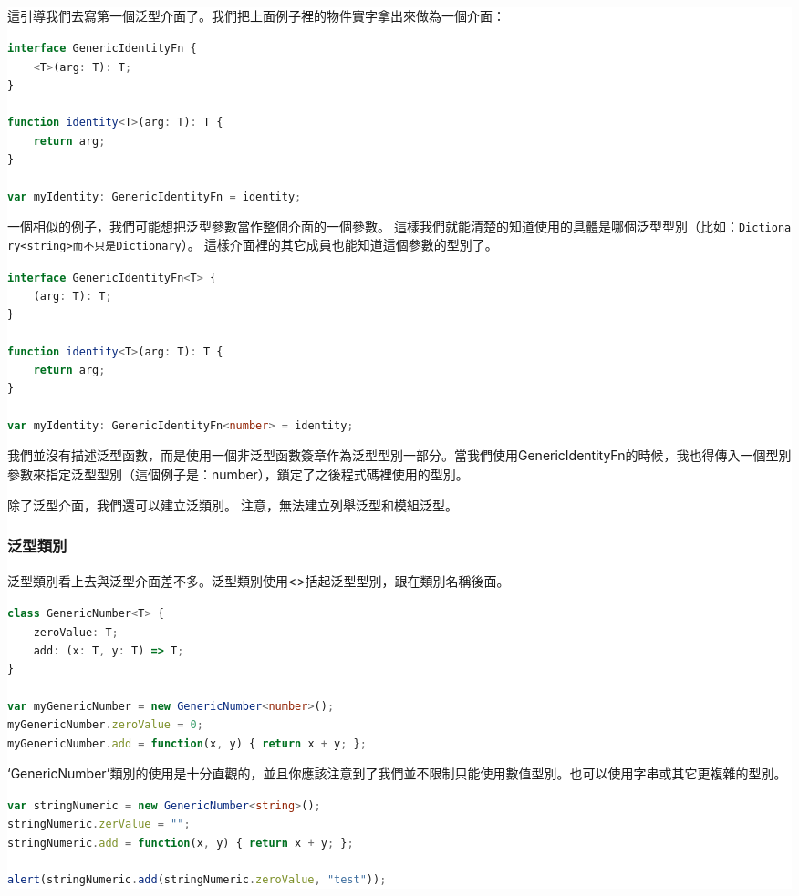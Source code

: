這引導我們去寫第一個泛型介面了。我們把上面例子裡的物件實字拿出來做為一個介面：

```typescript
interface GenericIdentityFn {
    <T>(arg: T): T;
}

function identity<T>(arg: T): T {
    return arg;
}

var myIdentity: GenericIdentityFn = identity;
```

一個相似的例子，我們可能想把泛型參數當作整個介面的一個參數。
這樣我們就能清楚的知道使用的具體是哪個泛型型別（比如：`Dictionary<string>而不只是Dictionary`）。
這樣介面裡的其它成員也能知道這個參數的型別了。

```typescript
interface GenericIdentityFn<T> {
    (arg: T): T;
}

function identity<T>(arg: T): T {
    return arg;
}

var myIdentity: GenericIdentityFn<number> = identity;
```

我們並沒有描述泛型函數，而是使用一個非泛型函數簽章作為泛型型別一部分。當我們使用GenericIdentityFn的時候，我也得傳入一個型別參數來指定泛型型別（這個例子是：number），鎖定了之後程式碼裡使用的型別。

除了泛型介面，我們還可以建立泛類別。
注意，無法建立列舉泛型和模組泛型。

### <a name="6.4"></a>泛型類別

泛型類別看上去與泛型介面差不多。泛型類別使用<>括起泛型型別，跟在類別名稱後面。

```typescript
class GenericNumber<T> {
    zeroValue: T;
    add: (x: T, y: T) => T;
}

var myGenericNumber = new GenericNumber<number>();
myGenericNumber.zeroValue = 0;
myGenericNumber.add = function(x, y) { return x + y; };
```

‘GenericNumber’類別的使用是十分直觀的，並且你應該注意到了我們並不限制只能使用數值型別。也可以使用字串或其它更複雜的型別。

```typescript
var stringNumeric = new GenericNumber<string>();
stringNumeric.zerValue = "";
stringNumeric.add = function(x, y) { return x + y; };

alert(stringNumeric.add(stringNumeric.zeroValue, "test"));
```
